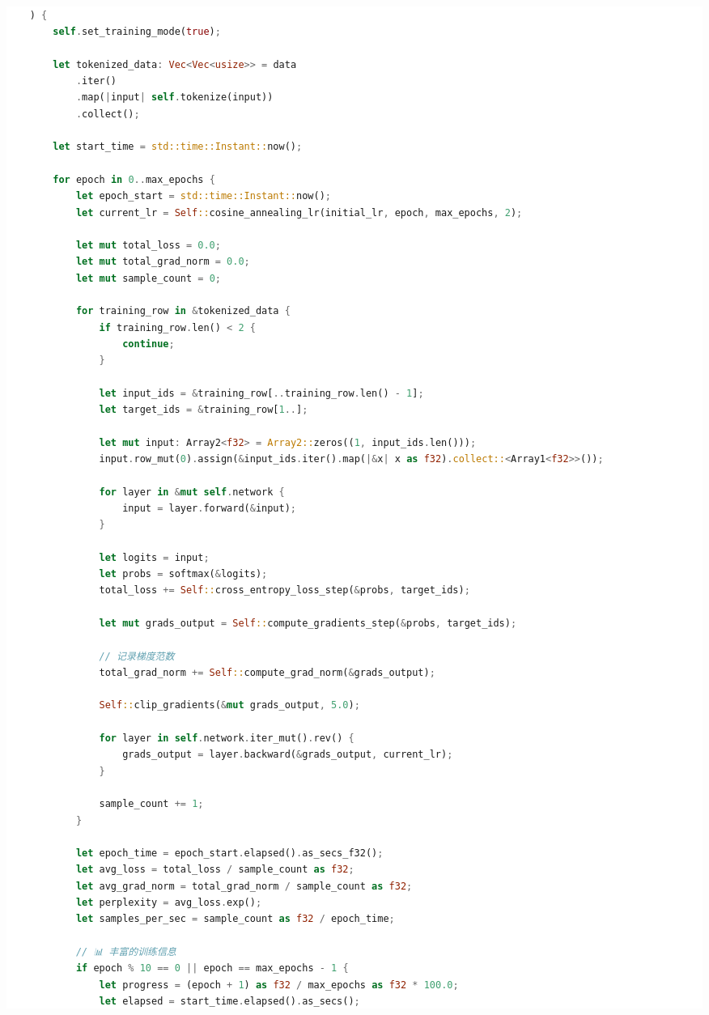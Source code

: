 ```rust
    ) {
        self.set_training_mode(true);

        let tokenized_data: Vec<Vec<usize>> = data
            .iter()
            .map(|input| self.tokenize(input))
            .collect();

        let start_time = std::time::Instant::now();

        for epoch in 0..max_epochs {
            let epoch_start = std::time::Instant::now();
            let current_lr = Self::cosine_annealing_lr(initial_lr, epoch, max_epochs, 2);

            let mut total_loss = 0.0;
            let mut total_grad_norm = 0.0;
            let mut sample_count = 0;

            for training_row in &tokenized_data {
                if training_row.len() < 2 {
                    continue;
                }

                let input_ids = &training_row[..training_row.len() - 1];
                let target_ids = &training_row[1..];

                let mut input: Array2<f32> = Array2::zeros((1, input_ids.len()));
                input.row_mut(0).assign(&input_ids.iter().map(|&x| x as f32).collect::<Array1<f32>>());

                for layer in &mut self.network {
                    input = layer.forward(&input);
                }

                let logits = input;
                let probs = softmax(&logits);
                total_loss += Self::cross_entropy_loss_step(&probs, target_ids);

                let mut grads_output = Self::compute_gradients_step(&probs, target_ids);

                // 记录梯度范数
                total_grad_norm += Self::compute_grad_norm(&grads_output);

                Self::clip_gradients(&mut grads_output, 5.0);

                for layer in self.network.iter_mut().rev() {
                    grads_output = layer.backward(&grads_output, current_lr);
                }

                sample_count += 1;
            }

            let epoch_time = epoch_start.elapsed().as_secs_f32();
            let avg_loss = total_loss / sample_count as f32;
            let avg_grad_norm = total_grad_norm / sample_count as f32;
            let perplexity = avg_loss.exp();
            let samples_per_sec = sample_count as f32 / epoch_time;

            // 📊 丰富的训练信息
            if epoch % 10 == 0 || epoch == max_epochs - 1 {
                let progress = (epoch + 1) as f32 / max_epochs as f32 * 100.0;
                let elapsed = start_time.elapsed().as_secs();
```